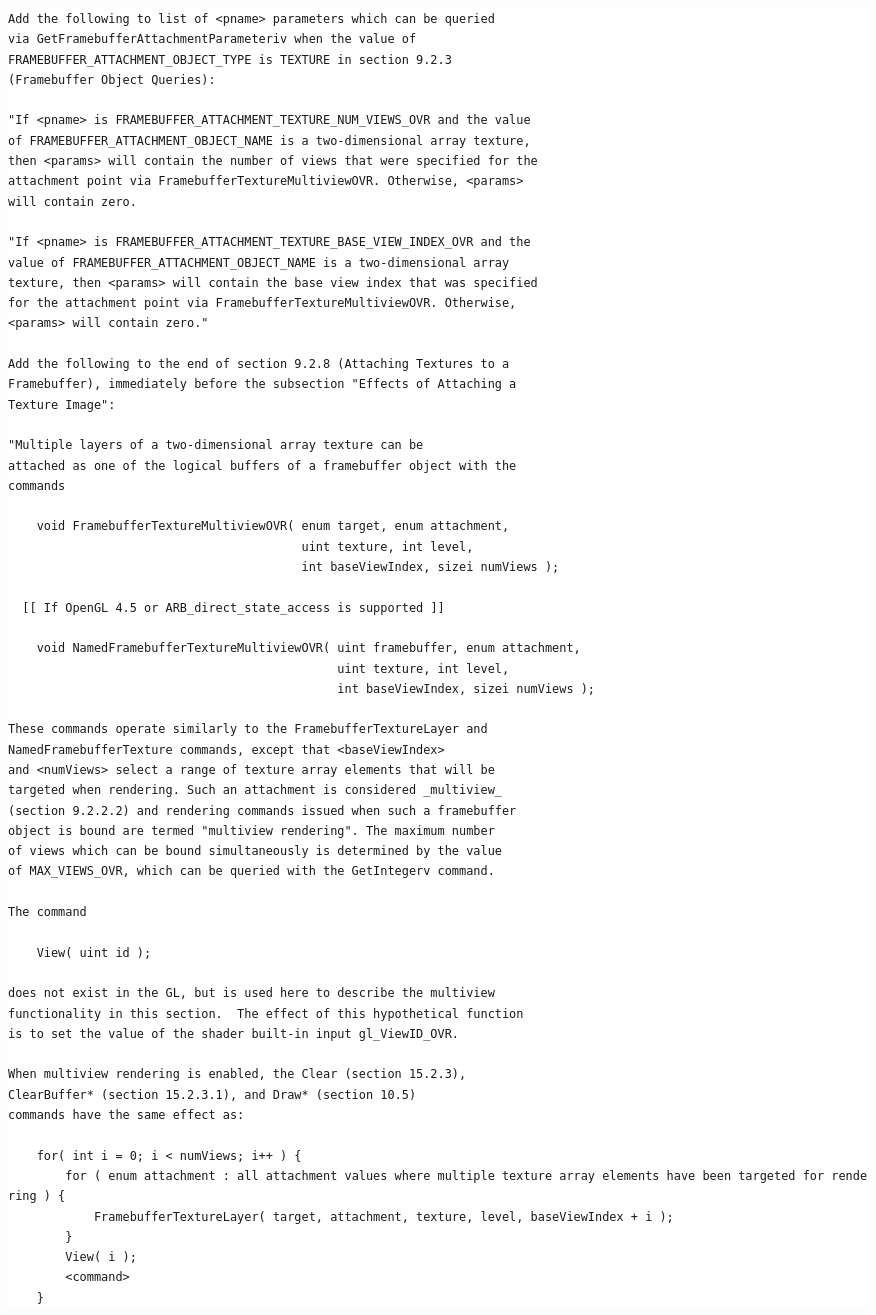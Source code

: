     Add the following to list of <pname> parameters which can be queried
    via GetFramebufferAttachmentParameteriv when the value of
    FRAMEBUFFER_ATTACHMENT_OBJECT_TYPE is TEXTURE in section 9.2.3
    (Framebuffer Object Queries):

    "If <pname> is FRAMEBUFFER_ATTACHMENT_TEXTURE_NUM_VIEWS_OVR and the value
    of FRAMEBUFFER_ATTACHMENT_OBJECT_NAME is a two-dimensional array texture,
    then <params> will contain the number of views that were specified for the
    attachment point via FramebufferTextureMultiviewOVR. Otherwise, <params>
    will contain zero.

    "If <pname> is FRAMEBUFFER_ATTACHMENT_TEXTURE_BASE_VIEW_INDEX_OVR and the
    value of FRAMEBUFFER_ATTACHMENT_OBJECT_NAME is a two-dimensional array
    texture, then <params> will contain the base view index that was specified
    for the attachment point via FramebufferTextureMultiviewOVR. Otherwise,
    <params> will contain zero."

    Add the following to the end of section 9.2.8 (Attaching Textures to a
    Framebuffer), immediately before the subsection "Effects of Attaching a
    Texture Image":

    "Multiple layers of a two-dimensional array texture can be
    attached as one of the logical buffers of a framebuffer object with the
    commands

        void FramebufferTextureMultiviewOVR( enum target, enum attachment,
                                             uint texture, int level,
                                             int baseViewIndex, sizei numViews );

      [[ If OpenGL 4.5 or ARB_direct_state_access is supported ]]

        void NamedFramebufferTextureMultiviewOVR( uint framebuffer, enum attachment,
                                                  uint texture, int level,
                                                  int baseViewIndex, sizei numViews );

    These commands operate similarly to the FramebufferTextureLayer and
    NamedFramebufferTexture commands, except that <baseViewIndex>
    and <numViews> select a range of texture array elements that will be
    targeted when rendering. Such an attachment is considered _multiview_
    (section 9.2.2.2) and rendering commands issued when such a framebuffer
    object is bound are termed "multiview rendering". The maximum number
    of views which can be bound simultaneously is determined by the value
    of MAX_VIEWS_OVR, which can be queried with the GetIntegerv command.

    The command

        View( uint id );

    does not exist in the GL, but is used here to describe the multiview
    functionality in this section.  The effect of this hypothetical function
    is to set the value of the shader built-in input gl_ViewID_OVR.

    When multiview rendering is enabled, the Clear (section 15.2.3),
    ClearBuffer* (section 15.2.3.1), and Draw* (section 10.5)
    commands have the same effect as:

        for( int i = 0; i < numViews; i++ ) {
            for ( enum attachment : all attachment values where multiple texture array elements have been targeted for rendering ) {
                FramebufferTextureLayer( target, attachment, texture, level, baseViewIndex + i );
            }
            View( i );
            <command>
        }
